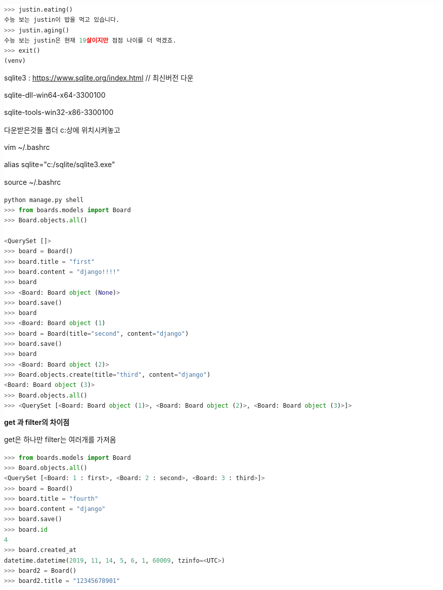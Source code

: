 ```py
>>> justin.eating() 
수능 보는 justin이 밥을 먹고 있습니다.
>>> justin.aging() 
수능 보는 justin은 현재 19살이지만 점점 나이를 더 먹겠죠.
>>> exit()
(venv) 
```




sqlite3 :  https://www.sqlite.org/index.html  // 최신버전 다운

sqlite-dll-win64-x64-3300100

sqlite-tools-win32-x86-3300100



다운받은것들 폴더 c:상에 위치시켜놓고

vim ~/.bashrc

alias sqlite="c:/sqlite/sqlite3.exe"

source ~/.bashrc

```py
python manage.py shell
>>> from boards.models import Board
>>> Board.objects.all()

<QuerySet []>
>>> board = Board()
>>> board.title = "first"
>>> board.content = "django!!!!"  
>>> board
>>> <Board: Board object (None)>
>>> board.save()
>>> board        
>>> <Board: Board object (1)
>>> board = Board(title="second", content="django") 
>>> board.save()
>>> board
>>> <Board: Board object (2)>
>>> Board.objects.create(title="third", content="django")
<Board: Board object (3)>
>>> Board.objects.all()
>>> <QuerySet [<Board: Board object (1)>, <Board: Board object (2)>, <Board: Board object (3)>]>
```



**get 과 filter의 차이점**

get은 하나만 filter는 여러개를 가져옴



```py
>>> from boards.models import Board
>>> Board.objects.all()
<QuerySet [<Board: 1 : first>, <Board: 2 : second>, <Board: 3 : third>]>
>>> board = Board()
>>> board.title = "fourth"
>>> board.content = "django"
>>> board.save()            
>>> board.id
4
>>> board.created_at
datetime.datetime(2019, 11, 14, 5, 6, 1, 60009, tzinfo=<UTC>)
>>> board2 = Board()
>>> board2.title = "12345678901"
```